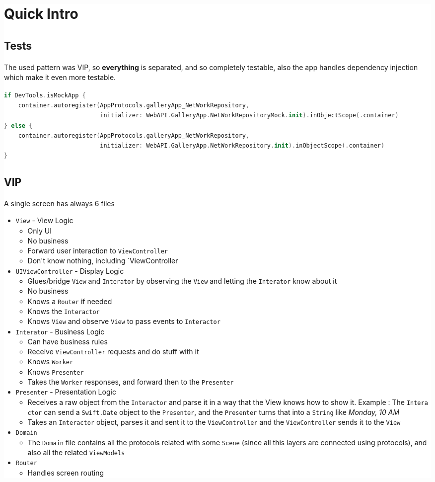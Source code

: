 # Quick Intro

## Tests 

The used pattern was VIP, so __everything__ is separated, and so completely testable, also the app handles dependency injection which make it even more testable.

```swift
if DevTools.isMockApp {
    container.autoregister(AppProtocols.galleryApp_NetWorkRepository,
                           initializer: WebAPI.GalleryApp.NetWorkRepositoryMock.init).inObjectScope(.container)
} else {
    container.autoregister(AppProtocols.galleryApp_NetWorkRepository,
                           initializer: WebAPI.GalleryApp.NetWorkRepository.init).inObjectScope(.container)
}
```

## VIP 

A single screen has always 6 files

* `View` - View Logic
	* Only UI
	* No business
	* Forward user interaction to `ViewController`
	* Don't know nothing, including `ViewController
* `UIViewController` - Display Logic
	* Glues/bridge `View` and `Interator` by observing the `View` and letting the `Interator` know about it
	* No business
	* Knows a `Router` if needed
	* Knows the `Interactor`
	* Knows `View` and observe `View` to pass events to `Interactor`
* `Interator` - Business Logic
	* Can have business rules
	* Receive `ViewController` requests and do stuff with it
	* Knows `Worker` 
	* Knows `Presenter` 
	* Takes the `Worker` responses, and forward then to the `Presenter`
* `Presenter` - Presentation Logic
	* Receives a raw object from the `Interactor` and parse it in a way that the View knows how to show it. Example : The `Interactor` can send a `Swift.Date` object to the `Presenter`, and the `Presenter` turns that into a `String` like _Monday, 10 AM_
	* Takes an `Interactor` object, parses it and sent it to the `ViewController` and the `ViewController` sends it to the `View`
* `Domain` 
	* The `Domain` file contains all the protocols related with some `Scene` (since all this layers are connected using protocols), and also all the related `ViewModels`
* `Router` 
	* Handles screen routing 
